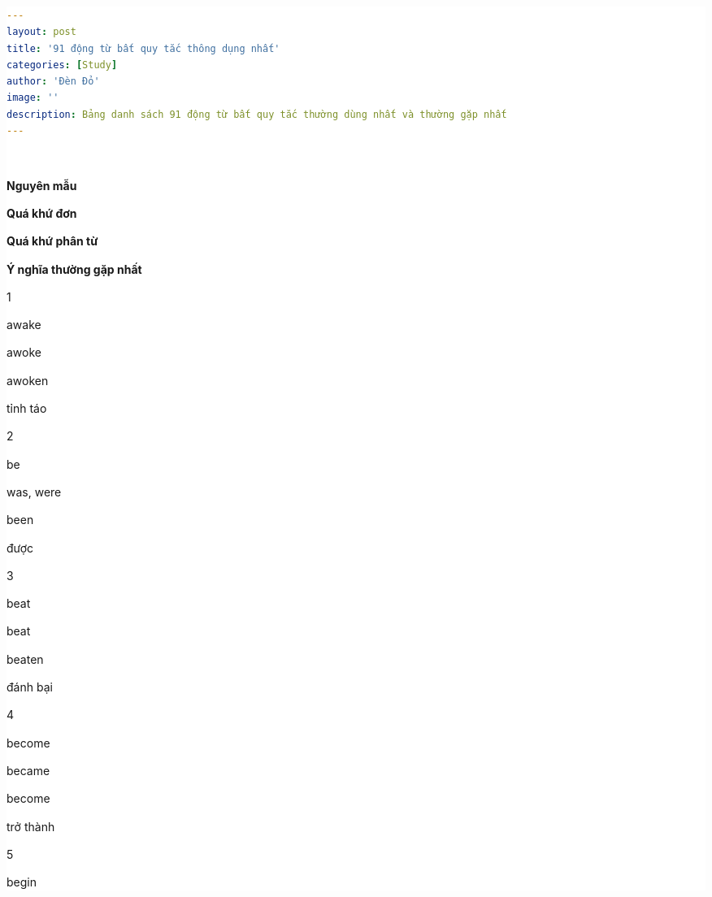 ```yaml
---
layout: post
title: '91 động từ bất quy tắc thông dụng nhất'
categories: [Study]
author: 'Đèn Đỏ'
image: ''
description: Bảng danh sách 91 động từ bất quy tắc thường dùng nhất và thường gặp nhất
---
```


 

**Nguyên mẫu**

**Quá khứ đơn**

**Quá khứ phân từ**

**Ý nghĩa thường gặp nhất**

1

awake

awoke

awoken

tỉnh táo

2

be

was, were

been

được

3

beat

beat

beaten

đánh bại

4

become

became

become

trở thành

5

begin
